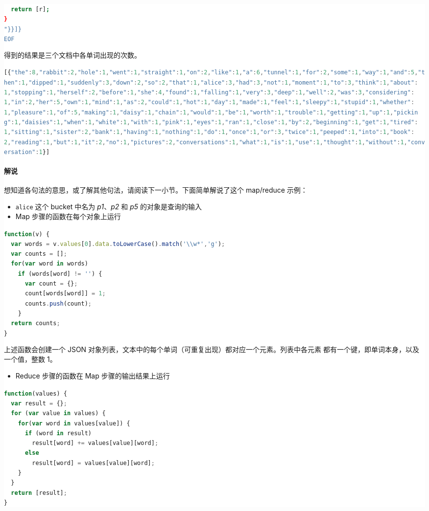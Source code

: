```bash
  return [r];
}
"}}]}
EOF
```

得到的结果是三个文档中各单词出现的次数。

```javascript
[{"the":8,"rabbit":2,"hole":1,"went":1,"straight":1,"on":2,"like":1,"a":6,"tunnel":1,"for":2,"some":1,"way":1,"and":5,"then":1,"dipped":1,"suddenly":3,"down":2,"so":2,"that":1,"alice":3,"had":3,"not":1,"moment":1,"to":3,"think":1,"about":1,"stopping":1,"herself":2,"before":1,"she":4,"found":1,"falling":1,"very":3,"deep":1,"well":2,"was":3,"considering":1,"in":2,"her":5,"own":1,"mind":1,"as":2,"could":1,"hot":1,"day":1,"made":1,"feel":1,"sleepy":1,"stupid":1,"whether":1,"pleasure":1,"of":5,"making":1,"daisy":1,"chain":1,"would":1,"be":1,"worth":1,"trouble":1,"getting":1,"up":1,"picking":1,"daisies":1,"when":1,"white":1,"with":1,"pink":1,"eyes":1,"ran":1,"close":1,"by":2,"beginning":1,"get":1,"tired":1,"sitting":1,"sister":2,"bank":1,"having":1,"nothing":1,"do":1,"once":1,"or":3,"twice":1,"peeped":1,"into":1,"book":2,"reading":1,"but":1,"it":2,"no":1,"pictures":2,"conversations":1,"what":1,"is":1,"use":1,"thought":1,"without":1,"conversation":1}]
```

#### 解说

想知道各句法的意思，或了解其他句法，请阅读下一小节。下面简单解说了这个 map/reduce 示例：

* `alice` 这个 bucket 中名为 *p1*、*p2* 和 *p5* 的对象是查询的输入
* Map 步骤的函数在每个对象上运行

```javascript
function(v) {
  var words = v.values[0].data.toLowerCase().match('\\w*','g');
  var counts = [];
  for(var word in words)
    if (words[word] != '') {
      var count = {};
      count[words[word]] = 1;
      counts.push(count);
    }
  return counts;
}
```

上述函数会创建一个 JSON 对象列表，文本中的每个单词（可重复出现）都对应一个元素。列表中各元素
都有一个键，即单词本身，以及一个值，整数 1。

* Reduce 步骤的函数在 Map 步骤的输出结果上运行

```javascript
function(values) {
  var result = {};
  for (var value in values) {
    for(var word in values[value]) {
      if (word in result)
        result[word] += values[value][word];
      else
        result[word] = values[value][word];
    }
  }
  return [result];
}
```
